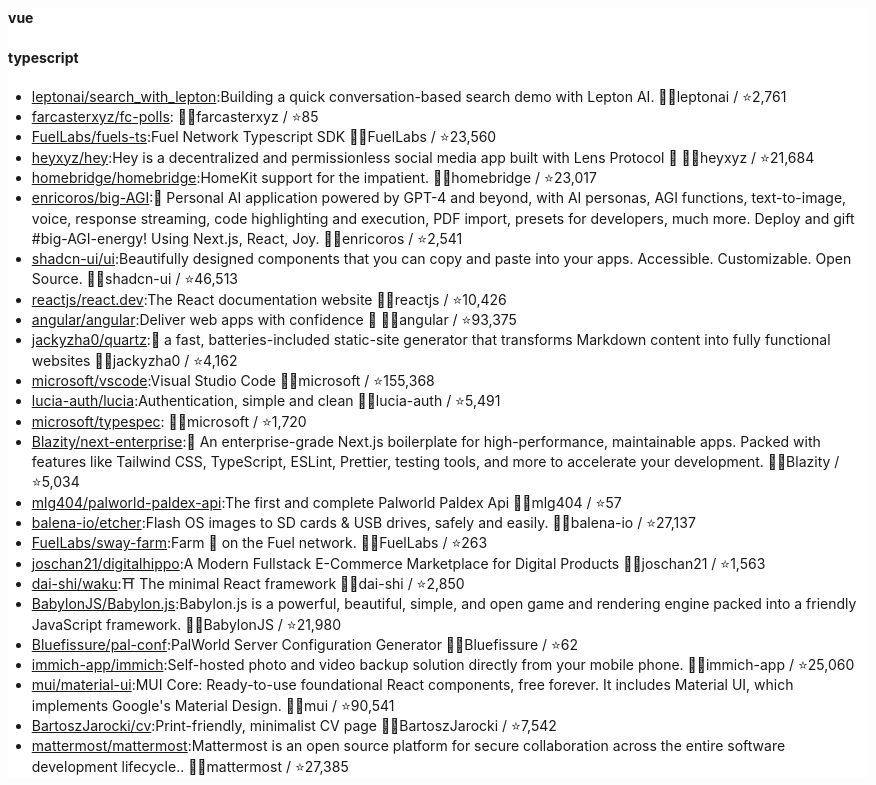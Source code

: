 #### vue

#### typescript
* [leptonai/search_with_lepton](https://github.com/leptonai/search_with_lepton):Building a quick conversation-based search demo with Lepton AI. 🧑‍💻leptonai / ⭐2,761
* [farcasterxyz/fc-polls](https://github.com/farcasterxyz/fc-polls): 🧑‍💻farcasterxyz / ⭐85
* [FuelLabs/fuels-ts](https://github.com/FuelLabs/fuels-ts):Fuel Network Typescript SDK 🧑‍💻FuelLabs / ⭐23,560
* [heyxyz/hey](https://github.com/heyxyz/hey):Hey is a decentralized and permissionless social media app built with Lens Protocol 🌿 🧑‍💻heyxyz / ⭐21,684
* [homebridge/homebridge](https://github.com/homebridge/homebridge):HomeKit support for the impatient. 🧑‍💻homebridge / ⭐23,017
* [enricoros/big-AGI](https://github.com/enricoros/big-AGI):💬 Personal AI application powered by GPT-4 and beyond, with AI personas, AGI functions, text-to-image, voice, response streaming, code highlighting and execution, PDF import, presets for developers, much more. Deploy and gift #big-AGI-energy! Using Next.js, React, Joy. 🧑‍💻enricoros / ⭐2,541
* [shadcn-ui/ui](https://github.com/shadcn-ui/ui):Beautifully designed components that you can copy and paste into your apps. Accessible. Customizable. Open Source. 🧑‍💻shadcn-ui / ⭐46,513
* [reactjs/react.dev](https://github.com/reactjs/react.dev):The React documentation website 🧑‍💻reactjs / ⭐10,426
* [angular/angular](https://github.com/angular/angular):Deliver web apps with confidence 🚀 🧑‍💻angular / ⭐93,375
* [jackyzha0/quartz](https://github.com/jackyzha0/quartz):🌱 a fast, batteries-included static-site generator that transforms Markdown content into fully functional websites 🧑‍💻jackyzha0 / ⭐4,162
* [microsoft/vscode](https://github.com/microsoft/vscode):Visual Studio Code 🧑‍💻microsoft / ⭐155,368
* [lucia-auth/lucia](https://github.com/lucia-auth/lucia):Authentication, simple and clean 🧑‍💻lucia-auth / ⭐5,491
* [microsoft/typespec](https://github.com/microsoft/typespec): 🧑‍💻microsoft / ⭐1,720
* [Blazity/next-enterprise](https://github.com/Blazity/next-enterprise):💼 An enterprise-grade Next.js boilerplate for high-performance, maintainable apps. Packed with features like Tailwind CSS, TypeScript, ESLint, Prettier, testing tools, and more to accelerate your development. 🧑‍💻Blazity / ⭐5,034
* [mlg404/palworld-paldex-api](https://github.com/mlg404/palworld-paldex-api):The first and complete Palworld Paldex Api 🧑‍💻mlg404 / ⭐57
* [balena-io/etcher](https://github.com/balena-io/etcher):Flash OS images to SD cards & USB drives, safely and easily. 🧑‍💻balena-io / ⭐27,137
* [FuelLabs/sway-farm](https://github.com/FuelLabs/sway-farm):Farm 🍅 on the Fuel network. 🧑‍💻FuelLabs / ⭐263
* [joschan21/digitalhippo](https://github.com/joschan21/digitalhippo):A Modern Fullstack E-Commerce Marketplace for Digital Products 🧑‍💻joschan21 / ⭐1,563
* [dai-shi/waku](https://github.com/dai-shi/waku):⛩️ The minimal React framework 🧑‍💻dai-shi / ⭐2,850
* [BabylonJS/Babylon.js](https://github.com/BabylonJS/Babylon.js):Babylon.js is a powerful, beautiful, simple, and open game and rendering engine packed into a friendly JavaScript framework. 🧑‍💻BabylonJS / ⭐21,980
* [Bluefissure/pal-conf](https://github.com/Bluefissure/pal-conf):PalWorld Server Configuration Generator 🧑‍💻Bluefissure / ⭐62
* [immich-app/immich](https://github.com/immich-app/immich):Self-hosted photo and video backup solution directly from your mobile phone. 🧑‍💻immich-app / ⭐25,060
* [mui/material-ui](https://github.com/mui/material-ui):MUI Core: Ready-to-use foundational React components, free forever. It includes Material UI, which implements Google's Material Design. 🧑‍💻mui / ⭐90,541
* [BartoszJarocki/cv](https://github.com/BartoszJarocki/cv):Print-friendly, minimalist CV page 🧑‍💻BartoszJarocki / ⭐7,542
* [mattermost/mattermost](https://github.com/mattermost/mattermost):Mattermost is an open source platform for secure collaboration across the entire software development lifecycle.. 🧑‍💻mattermost / ⭐27,385
